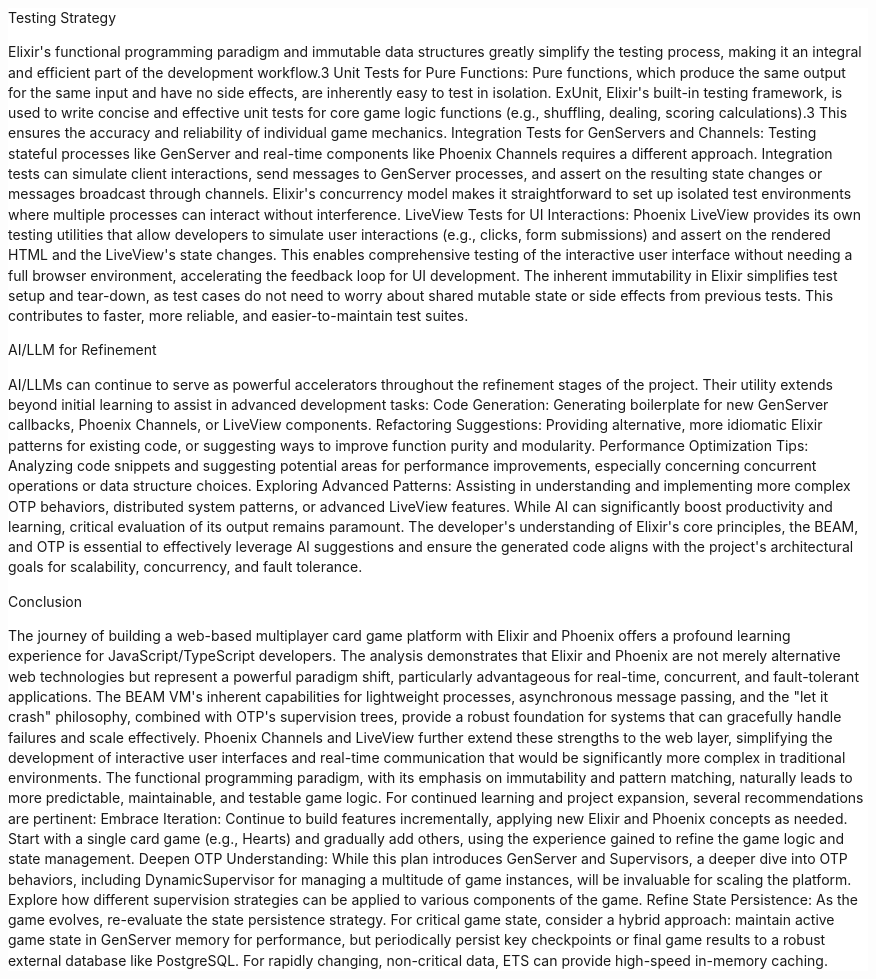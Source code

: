 Testing Strategy

Elixir's functional programming paradigm and immutable data structures greatly simplify the testing process, making it an integral and efficient part of the development workflow.3
Unit Tests for Pure Functions: Pure functions, which produce the same output for the same input and have no side effects, are inherently easy to test in isolation. ExUnit, Elixir's built-in testing framework, is used to write concise and effective unit tests for core game logic functions (e.g., shuffling, dealing, scoring calculations).3 This ensures the accuracy and reliability of individual game mechanics.
Integration Tests for GenServers and Channels: Testing stateful processes like GenServer and real-time components like Phoenix Channels requires a different approach. Integration tests can simulate client interactions, send messages to GenServer processes, and assert on the resulting state changes or messages broadcast through channels. Elixir's concurrency model makes it straightforward to set up isolated test environments where multiple processes can interact without interference.
LiveView Tests for UI Interactions: Phoenix LiveView provides its own testing utilities that allow developers to simulate user interactions (e.g., clicks, form submissions) and assert on the rendered HTML and the LiveView's state changes. This enables comprehensive testing of the interactive user interface without needing a full browser environment, accelerating the feedback loop for UI development.
The inherent immutability in Elixir simplifies test setup and tear-down, as test cases do not need to worry about shared mutable state or side effects from previous tests. This contributes to faster, more reliable, and easier-to-maintain test suites.

AI/LLM for Refinement

AI/LLMs can continue to serve as powerful accelerators throughout the refinement stages of the project. Their utility extends beyond initial learning to assist in advanced development tasks:
Code Generation: Generating boilerplate for new GenServer callbacks, Phoenix Channels, or LiveView components.
Refactoring Suggestions: Providing alternative, more idiomatic Elixir patterns for existing code, or suggesting ways to improve function purity and modularity.
Performance Optimization Tips: Analyzing code snippets and suggesting potential areas for performance improvements, especially concerning concurrent operations or data structure choices.
Exploring Advanced Patterns: Assisting in understanding and implementing more complex OTP behaviors, distributed system patterns, or advanced LiveView features.
While AI can significantly boost productivity and learning, critical evaluation of its output remains paramount. The developer's understanding of Elixir's core principles, the BEAM, and OTP is essential to effectively leverage AI suggestions and ensure the generated code aligns with the project's architectural goals for scalability, concurrency, and fault tolerance.

Conclusion

The journey of building a web-based multiplayer card game platform with Elixir and Phoenix offers a profound learning experience for JavaScript/TypeScript developers. The analysis demonstrates that Elixir and Phoenix are not merely alternative web technologies but represent a powerful paradigm shift, particularly advantageous for real-time, concurrent, and fault-tolerant applications.
The BEAM VM's inherent capabilities for lightweight processes, asynchronous message passing, and the "let it crash" philosophy, combined with OTP's supervision trees, provide a robust foundation for systems that can gracefully handle failures and scale effectively. Phoenix Channels and LiveView further extend these strengths to the web layer, simplifying the development of interactive user interfaces and real-time communication that would be significantly more complex in traditional environments. The functional programming paradigm, with its emphasis on immutability and pattern matching, naturally leads to more predictable, maintainable, and testable game logic.
For continued learning and project expansion, several recommendations are pertinent:
Embrace Iteration: Continue to build features incrementally, applying new Elixir and Phoenix concepts as needed. Start with a single card game (e.g., Hearts) and gradually add others, using the experience gained to refine the game logic and state management.
Deepen OTP Understanding: While this plan introduces GenServer and Supervisors, a deeper dive into OTP behaviors, including DynamicSupervisor for managing a multitude of game instances, will be invaluable for scaling the platform. Explore how different supervision strategies can be applied to various components of the game.
Refine State Persistence: As the game evolves, re-evaluate the state persistence strategy. For critical game state, consider a hybrid approach: maintain active game state in GenServer memory for performance, but periodically persist key checkpoints or final game results to a robust external database like PostgreSQL. For rapidly changing, non-critical data, ETS can provide high-speed in-memory caching.